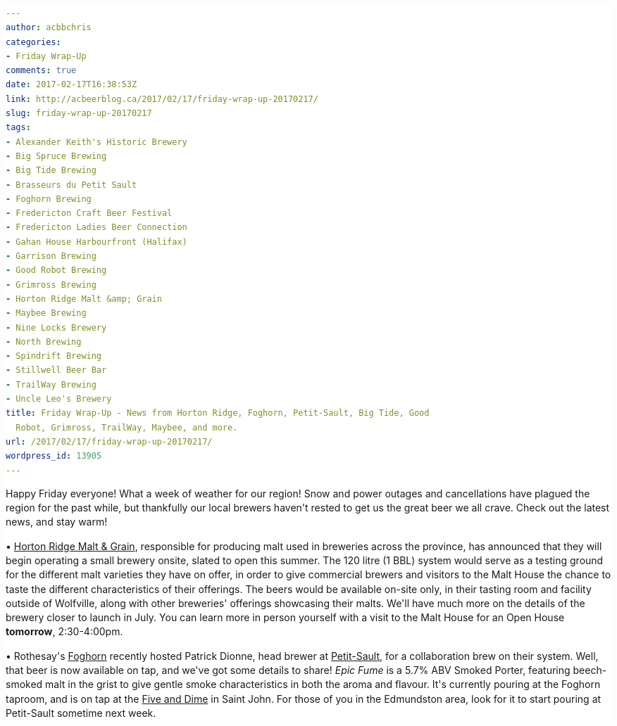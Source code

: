```yaml
---
author: acbbchris
categories:
- Friday Wrap-Up
comments: true
date: 2017-02-17T16:38:53Z
link: http://acbeerblog.ca/2017/02/17/friday-wrap-up-20170217/
slug: friday-wrap-up-20170217
tags:
- Alexander Keith's Historic Brewery
- Big Spruce Brewing
- Big Tide Brewing
- Brasseurs du Petit Sault
- Foghorn Brewing
- Fredericton Craft Beer Festival
- Fredericton Ladies Beer Connection
- Gahan House Harbourfront (Halifax)
- Garrison Brewing
- Good Robot Brewing
- Grimross Brewing
- Horton Ridge Malt &amp; Grain
- Maybee Brewing
- Nine Locks Brewery
- North Brewing
- Spindrift Brewing
- Stillwell Beer Bar
- TrailWay Brewing
- Uncle Leo's Brewery
title: Friday Wrap-Up - News from Horton Ridge, Foghorn, Petit-Sault, Big Tide, Good
  Robot, Grimross, TrailWay, Maybee, and more.
url: /2017/02/17/friday-wrap-up-20170217/
wordpress_id: 13905
---
```


Happy Friday everyone! What a week of weather for our region! Snow and power outages and cancellations have plagued the region for the past while, but thankfully our local brewers haven't rested to get us the great beer we all crave. Check out the latest news, and stay warm!

• [Horton Ridge Malt & Grain](https://www.hortonridgemalt.com/), responsible for producing malt used in breweries across the province, has announced that they will begin operating a small brewery onsite, slated to open this summer. The 120 litre (1 BBL) system would serve as a testing ground for the different malt varieties they have on offer, in order to give commercial brewers and visitors to the Malt House the chance to taste the different characteristics of their offerings. The beers would be available on-site only, in their tasting room and facility outside of Wolfville, along with other breweries' offerings showcasing their malts. We'll have much more on the details of the brewery closer to launch in July. You can learn more in person yourself with a visit to the Malt House for an Open House **tomorrow**, 2:30-4:00pm.

• Rothesay's [Foghorn](http://www.drinkfoghorn.ca/) recently hosted Patrick Dionne, head brewer at [Petit-Sault](http://petitsault.com/en/), for a collaboration brew on their system. Well, that beer is now available on tap, and we've got some details to share! _Epic Fume_ is a 5.7% ABV Smoked Porter, featuring beech-smoked malt in the grist to give gentle smoke characteristics in both the aroma and flavour. It's currently pouring at the Foghorn taproom, and is on tap at the [Five and Dime](https://www.facebook.com/FiveAndDimeSJ/) in Saint John. For those of you in the Edmundston area, look for it to start pouring at Petit-Sault sometime next week.
